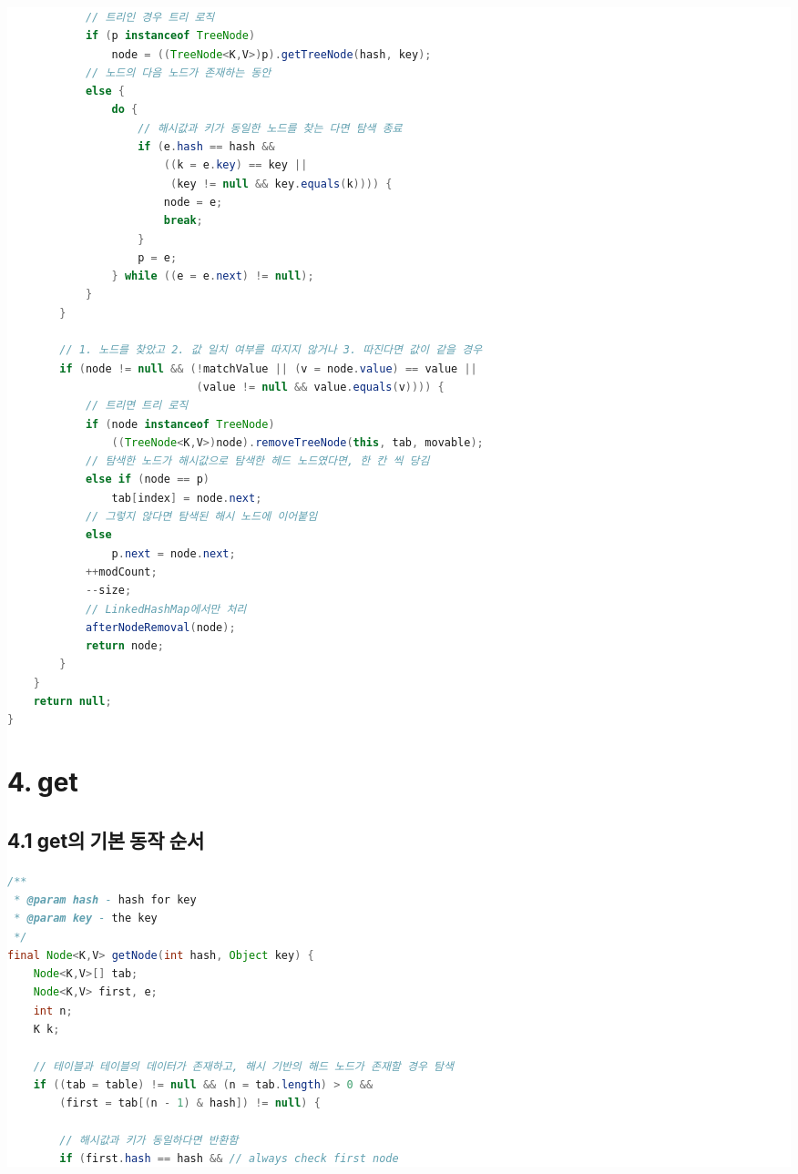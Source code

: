 ```Java
	        // 트리인 경우 트리 로직
            if (p instanceof TreeNode)  
                node = ((TreeNode<K,V>)p).getTreeNode(hash, key);  
			// 노드의 다음 노드가 존재하는 동안
            else {  
                do {
	                // 해시값과 키가 동일한 노드를 찾는 다면 탐색 종료
                    if (e.hash == hash &&  
                        ((k = e.key) == key ||  
                         (key != null && key.equals(k)))) {  
                        node = e;  
                        break;  
                    }  
                    p = e;  
                } while ((e = e.next) != null);  
            }  
        }

		// 1. 노드를 찾았고 2. 값 일치 여부를 따지지 않거나 3. 따진다면 값이 같을 경우
        if (node != null && (!matchValue || (v = node.value) == value ||  
                             (value != null && value.equals(v)))) {  
			// 트리면 트리 로직
            if (node instanceof TreeNode)  
                ((TreeNode<K,V>)node).removeTreeNode(this, tab, movable);  
			// 탐색한 노드가 해시값으로 탐색한 헤드 노드였다면, 한 칸 씩 당김
            else if (node == p)  
                tab[index] = node.next;  
			// 그렇지 않다면 탐색된 해시 노드에 이어붙임
            else  
                p.next = node.next;  
            ++modCount;  
            --size;  
            // LinkedHashMap에서만 처리
            afterNodeRemoval(node);  
            return node;  
        }  
    }  
    return null;  
}
```


# 4. get
## 4.1 get의 기본 동작 순서
```Java
/**
 * @param hash - hash for key
 * @param key - the key
 */
final Node<K,V> getNode(int hash, Object key) {  
    Node<K,V>[] tab; 
    Node<K,V> first, e; 
    int n; 
    K k;  

	// 테이블과 테이블의 데이터가 존재하고, 해시 기반의 해드 노드가 존재할 경우 탐색
    if ((tab = table) != null && (n = tab.length) > 0 &&  
        (first = tab[(n - 1) & hash]) != null) {  

		// 해시값과 키가 동일하다면 반환함
        if (first.hash == hash && // always check first node  
```